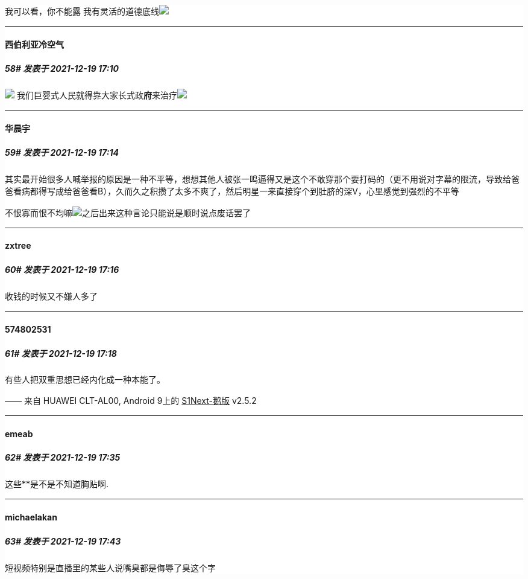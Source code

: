 我可以看，你不能露</blockquote>
我有灵活的道德底线<img src="https://static.saraba1st.com/image/smiley/face2017/057.png" referrerpolicy="no-referrer">

*****

####  西伯利亚冷空气  
##### 58#       发表于 2021-12-19 17:10

<img src="https://p.sda1.dev/3/58517dd205a55212f2a13c5c44eb5cd2/IMG_CMP_62170770.jpeg" referrerpolicy="no-referrer">
我们巨婴式人民就得靠大家长式政<strong>府</strong>来治疗<img src="https://static.saraba1st.com/image/smiley/face2017/057.png" referrerpolicy="no-referrer">

*****

####  华晨宇  
##### 59#       发表于 2021-12-19 17:14

其实最开始很多人喊举报的原因是一种不平等，想想其他人被张一鸣逼得又是这个不敢穿那个要打码的（更不用说对字幕的限流，导致给爸爸看病都得写成给爸爸看B），久而久之积攒了太多不爽了，然后明星一来直接穿个到肚脐的深V，心里感觉到强烈的不平等

不恨寡而恨不均嘛<img src="https://static.saraba1st.com/image/smiley/face2017/035.png" referrerpolicy="no-referrer">之后出来这种言论只能说是顺时说点废话罢了

*****

####  zxtree  
##### 60#       发表于 2021-12-19 17:16

收钱的时候又不嫌人多了



*****

####  574802531  
##### 61#       发表于 2021-12-19 17:18

有些人把双重思想已经内化成一种本能了。

—— 来自 HUAWEI CLT-AL00, Android 9上的 [S1Next-鹅版](https://github.com/ykrank/S1-Next/releases) v2.5.2



*****

####  emeab  
##### 62#       发表于 2021-12-19 17:35

这些**是不是不知道胸贴啊.

*****

####  michaelakan  
##### 63#       发表于 2021-12-19 17:43

短视频特别是直播里的某些人说嘴臭都是侮辱了臭这个字
